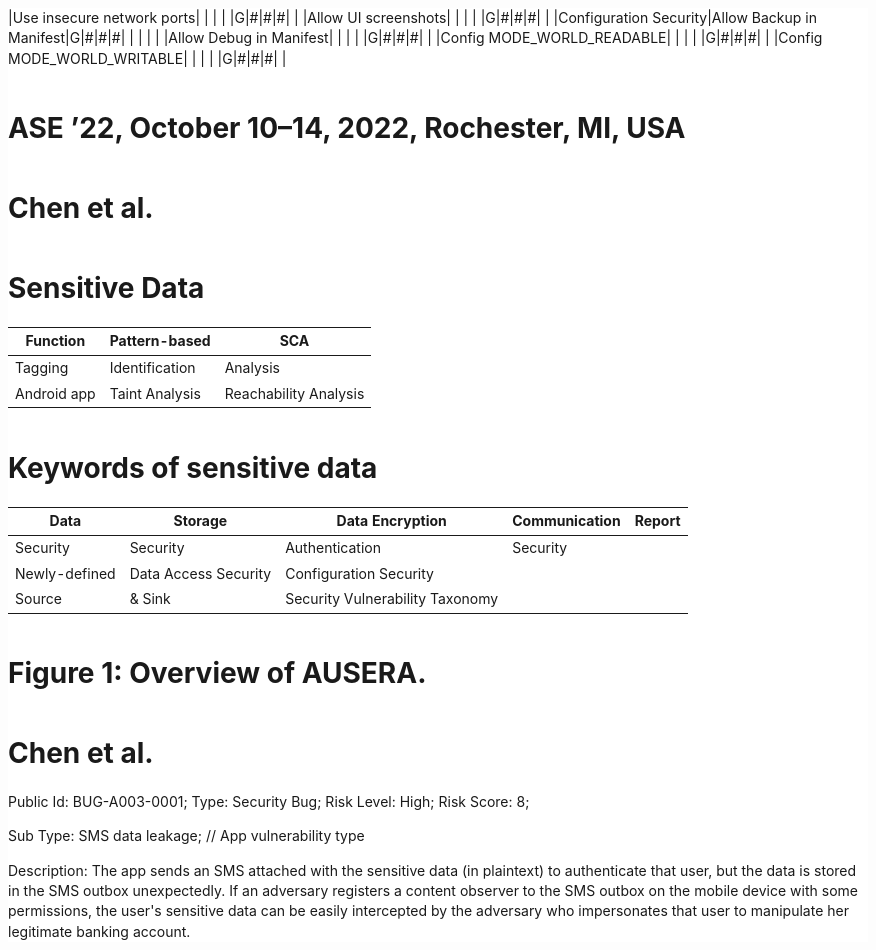 |Use insecure network ports| | | | |G|#|#|#| |
|Allow UI screenshots| | | | |G|#|#|#| |
|Configuration Security|Allow Backup in Manifest|G|#|#|#| | | | |
|Allow Debug in Manifest| | | | |G|#|#|#| |
|Config MODE_WORLD_READABLE| | | | |G|#|#|#| |
|Config MODE_WORLD_WRITABLE| | | | |G|#|#|#| |

# ASE ’22, October 10–14, 2022, Rochester, MI, USA

# Chen et al.

# Sensitive Data

|Function|Pattern-based|SCA|
|---|---|---|
|Tagging|Identification|Analysis|
|Android app|Taint Analysis|Reachability Analysis|

# Keywords of sensitive data

|Data|Storage|Data Encryption|Communication|Report|
|---|---|---|---|---|
|Security|Security|Authentication|Security| |
|Newly-defined|Data Access Security|Configuration Security| | |
|Source|& Sink|Security Vulnerability Taxonomy| | |

# Figure 1: Overview of AUSERA.

# Chen et al.

Public Id: BUG-A003-0001; Type: Security Bug; Risk Level: High; Risk Score: 8;

Sub Type: SMS data leakage; // App vulnerability type

Description: The app sends an SMS attached with the sensitive data (in plaintext) to authenticate that user, but the data is stored in the SMS outbox unexpectedly. If an adversary registers a content observer to the SMS outbox on the mobile device with some permissions, the user's sensitive data can be easily intercepted by the adversary who impersonates that user to manipulate her legitimate banking account.
